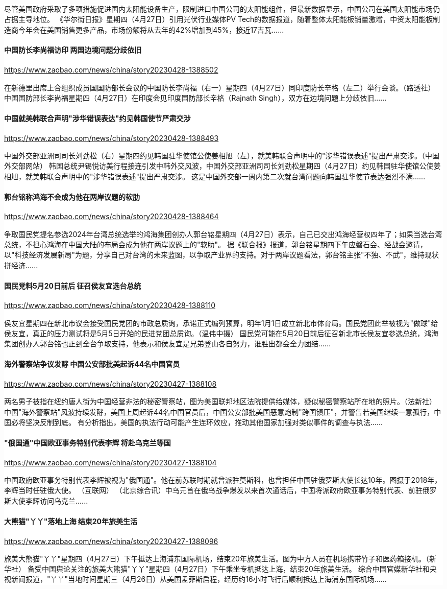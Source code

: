 尽管美国政府采取了多项措施促进国内太阳能设备生产，限制进口中国公司的太阳能组件，但最新数据显示，中国公司在美国太阳能市场仍占据主导地位。
《华尔街日报》星期四（4月27日）引用光伏行业媒体PV
Tech的数据报道，随着整体太阳能板销量激增，中资太阳能板制造商今年会在美国销售更多产品，市场份额将从去年的42%增加到45%，接近17吉瓦......

#### 中国防长李尚福访印 两国边境问题分歧依旧

https://www.zaobao.com/news/china/story20230428-1388502

在新德里出席上合组织成员国国防部长会议的中国防长李尚福（右一）星期四（4月27日）同印度防长辛格（左二）举行会谈。（路透社）
中国国防部长李尚福星期四（4月27日）在印度会见印度国防部长辛格（Rajnath
Singh），双方在边境问题上分歧依旧......

#### 中国就美韩联合声明"涉华错误表达"约见韩国使节严肃交涉

https://www.zaobao.com/news/china/story20230428-1388493

中国外交部亚洲司司长刘劲松（右）星期四约见韩国驻华使馆公使姜相旭（左），就美韩联合声明中的"涉华错误表述"提出严肃交涉。（中国外交部网站）
韩国总统尹锡悦访美行程接连引发中韩外交风波，中国外交部亚洲司司长刘劲松星期四（4月27日）约见韩国驻华使馆公使姜相旭，就美韩联合声明中的"涉华错误表述"提出严肃交涉。
这是中国外交部一周内第二次就台湾问题向韩国驻华使节表达强烈不满......

#### 郭台铭称鸿海不会成为他在两岸议题的软肋

https://www.zaobao.com/news/china/story20230428-1388464

争取国民党提名参选2024年台湾总统选举的鸿海集团创办人郭台铭星期四（4月27日）表示，自己已交出鸿海经营权四年了；如果当选台湾总统，不担心鸿海在中国大陆的布局会成为他在两岸议题上的"软肋"。
据《联合报》报道，郭台铭星期四下午应磐石会、经战会邀请，以"科技经济发展新局"为题，分享自己对台湾的未来蓝图，以争取产业界的支持。对于两岸议题看法，郭台铭主张"不独、不武"，维持现状拼经济......

#### 国民党料5月20日前后 征召侯友宜选台总统

https://www.zaobao.com/news/china/story20230428-1388110

侯友宜星期四在新北市议会接受国民党团的市政总质询，承诺正式编列预算，明年1月1日成立新北市体育局。国民党团此举被视为"做球"给侯友宜，真正的压力测试将是5月5日开始的民进党团总质询。（温伟中摄）
国民党可能在5月20日前后征召新北市长侯友宜参选总统，鸿海集团创办人郭台铭也正到全台争取支持，他表示和侯友宜是兄弟登山各自努力，谁胜出都会全力团结......

#### 海外警察站争议发酵 中国公安部批美起诉44名中国官员

https://www.zaobao.com/news/china/story20230427-1388108

两名男子被指在纽约唐人街为中国经营非法的秘密警察站，图为美国联邦地区法院提供给媒体，疑似秘密警察站所在地的照片。（法新社）
中国"海外警察站"风波持续发酵，美国上周起诉44名中国官员后，中国公安部批美国恶意炮制"跨国镇压"，并警告若美国继续一意孤行，中国必将坚决反制到底。
有分析指出，美国的执法行动可能产生连环效应，推动其他国家加强对类似事件的调查与执法......

#### "俄国通"中国欧亚事务特别代表李辉 将赴乌克兰等国

https://www.zaobao.com/news/china/story20230427-1388104

中国政府欧亚事务特别代表李辉被视为"俄国通"。他在前苏联时期就曾派驻莫斯科，也曾担任中国驻俄罗斯大使长达10年。图摄于2018年，李辉当时任驻俄大使。
（互联网）
（北京综合讯）中乌元首在俄乌战争爆发以来首次通话后，中国将派政府欧亚事务特别代表、前驻俄罗斯大使李辉访问乌克兰......

#### 大熊猫"丫丫"落地上海 结束20年旅美生活

https://www.zaobao.com/news/china/story20230427-1388096

旅美大熊猫"丫丫"星期四（4月27日）下午抵达上海浦东国际机场，结束20年旅美生活。图为中方人员在机场携带竹子和医药箱接机。（新华社）
备受中国舆论关注的旅美大熊猫"丫丫"星期四（4月27日）下午乘坐专机抵达上海，结束20年旅美生活。
综合中国官媒新华社和央视新闻报道，"丫丫"当地时间星期三（4月26日）从美国孟菲斯启程，经历约16小时飞行后顺利抵达上海浦东国际机场......
